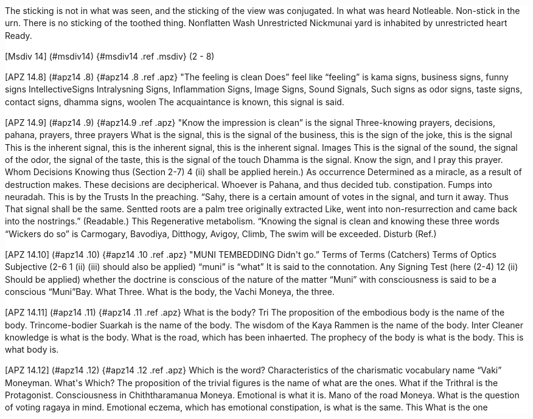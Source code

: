 The sticking is not in what was seen, and the sticking of the view was conjugated. In what was heard
Notleable. Non-stick in the urn. There is no sticking of the toothed thing. Nonflatten Wash
Unrestricted Nickmunai yard is inhabited by unrestricted heart
Ready.

[Msdiv 14] (#msdiv14) {#msdiv14 .ref .msdiv} (2 - 8)

[APZ 14.8] (#apz14 .8) {#apz14 .8 .ref .apz} "The feeling is clean
Does” feel like “feeling” is kama signs, business signs, funny signs
IntellectiveSigns Intralysning Signs, Inflammation Signs, Image Signs, Sound Signals,
Such signs as odor signs, taste signs, contact signs, dhamma signs, woolen
The acquaintance is known, this signal is said.

[APZ 14.9] (#apz14 .9) {#apz14.9 .ref .apz} "Know the impression is clean” is the signal
Three-knowing prayers, decisions, pahana, prayers, three prayers
What is the signal, this is the signal of the business, this is the sign of the joke, this is the signal
This is the inherent signal, this is the inherent signal, this is the inherent signal. Images
This is the signal of the sound, the signal of the odor, the signal of the taste, this is the signal of the touch
Dhamma is the signal. Know the sign, and I pray this prayer. Whom Decisions
Knowing thus (Section 2-7) 4 (ii) shall be applied herein.) As occurrence
Determined as a miracle, as a result of destruction
makes. These decisions are decipherical. Whoever is Pahana, and thus decided
tub. constipation. Fumps into neuradah. This is by the Trusts
In the preaching. “Sahy, there is a certain amount of votes in the signal, and turn it away. Thus
That signal shall be the same. Sentted roots are a palm tree originally extracted
Like, went into non-resurrection and came back into the nostrings.” (Readable.) This
Regenerative metabolism. “Knowing the signal is clean and knowing these three words
“Wickers do so” is Carmogary, Bavodiya, Ditthogy, Avigoy, Climb,
The swim will be exceeded. Disturb (Ref.)

[APZ 14.10] (#apz14 .10) {#apz14 .10 .ref .apz} "MUNI TEMBEDDING
Didn't go.” Terms of Terms (Catchers) Terms of Optics
Subjective (2-6 1 (ii) (iii) should also be applied) “muni” is “what”
It is said to the connotation. Any Signing Test (here (2-4) 12 (ii)
Should be applied) whether the doctrine is conscious of the nature of the matter
“Muni” with consciousness is said to be a conscious “Muni”Bay. What
Three. What is the body, the Vachi Moneya, the three.

[APZ 14.11] (#apz14 .11) {#apz14 .11 .ref .apz} What is the body? Tri
The proposition of the embodious body is the name of the body. Trincome-bodier
Suarkah is the name of the body. The wisdom of the Kaya Rammen is the name of the body. Inter
Cleaner knowledge is what is the body. What is the road, which has been inhaerted.
The prophecy of the body is what is the body. This is what body is.

[APZ 14.12] (#apz14 .12) {#apz14 .12 .ref .apz} Which is the word?
Characteristics of the charismatic vocabulary name “Vaki” Moneyman. What's
Which? The proposition of the trivial figures is the name of what are the ones.
What if the Trithral is the Protagonist. Consciousness in Chiththaramanua
Moneya. Emotional is what it is. Mano of the road
Moneya. What is the question of voting ragaya in mind.
Emotional eczema, which has emotional constipation, is what is the same. This
What is the one
